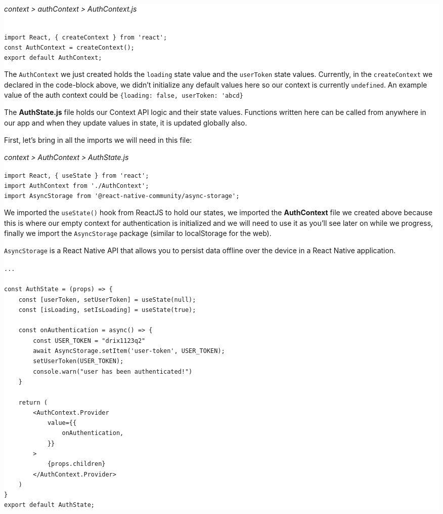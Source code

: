 *context > authContext > AuthContext.js*

<pre><code class="language-javascript">
import React, { createContext } from 'react';
const AuthContext = createContext();
export default AuthContext;
</code></pre>

The `AuthContext` we just created holds the `loading` state value and the `userToken` state values. Currently, in the `createContext` we declared in the code-block above, we didn’t initialize any default values here so our context is currently `undefined`.  An example value of the auth context could be `{loading: false, userToken: 'abcd}`

The **AuthState.js** file holds our Context API logic and their state values. Functions written here can be called from anywhere in our app and when they update values in state, it is updated globally also.

First, let’s bring in all the imports we will need in this file:

*context > AuthContext > AuthState.js*

<div class="break-out">

<pre><code class="language-javascript">import React, { useState } from 'react';
import AuthContext from './AuthContext';
import AsyncStorage from '@react-native-community/async-storage';</code></pre>
</div>

We imported the `useState()` hook from ReactJS to hold our states, we imported the **AuthContext** file we created above because this is where our empty context for authentication is initialized and we will need to use it as you’ll see later on while we progress, finally we import the `AsyncStorage` package (similar to localStorage for the web). 

`AsyncStorage` is a React Native API that allows you to persist data offline over the device in a React Native application.

<pre><code class="language-javascript">...

const AuthState = (props) =&gt; {
    const [userToken, setUserToken] = useState(null);
    const [isLoading, setIsLoading] = useState(true);

    const onAuthentication = async() =&gt; {
        const USER_TOKEN = "drix1123q2"
        await AsyncStorage.setItem('user-token', USER_TOKEN);
        setUserToken(USER_TOKEN);
        console.warn("user has been authenticated!")
    }

    return (
        &lt;AuthContext.Provider
            value={{
                onAuthentication,
            }}
        &gt;
            {props.children}
        &lt;/AuthContext.Provider&gt;
    )
}
export default AuthState;
</code></pre>  
